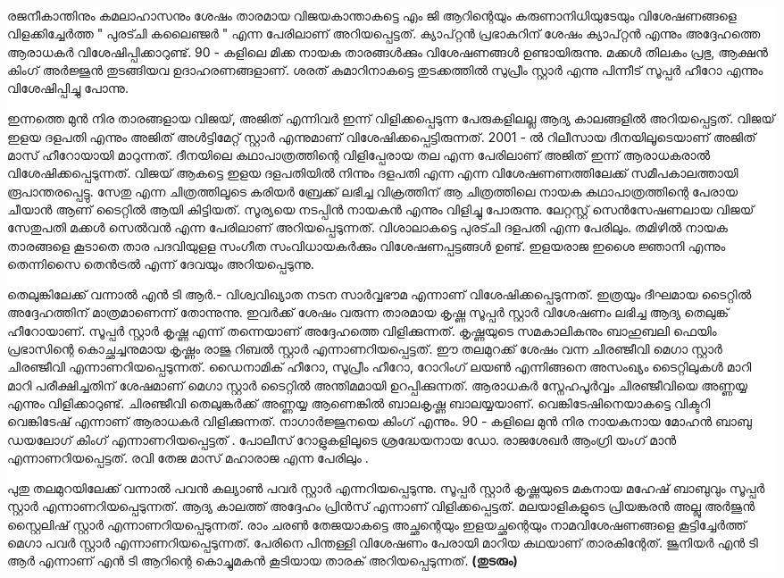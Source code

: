 രജനീകാന്തിനും കമലാഹാസനും ശേഷം താരമായ വിജയകാന്താകട്ടെ എം ജി ആറിന്റെയും കരുണാനിധിയുടേയും വിശേഷണങ്ങളെ വിളക്കിച്ചേർത്ത " പുരട്ചി കലൈഞ്ജർ " എന്ന പേരിലാണ് അറിയപ്പെട്ടത്. ക്യാപ്റ്റൻ പ്രഭാകറിന് ശേഷം ക്യാപ്റ്റൻ എന്നും അദ്ദേഹത്തെ ആരാധകർ വിശേഷിപ്പിക്കാറുണ്ട്. 90 - കളിലെ മിക്ക നായക താരങ്ങൾക്കും വിശേഷണങ്ങൾ ഉണ്ടായിരുന്നു. മക്കൾ തിലകം പ്രഭു, ആക്ഷൻ കിംഗ് അർജ്ജുൻ തുടങ്ങിയവ ഉദാഹരണങ്ങളാണ്. ശരത് കുമാറിനാകട്ടെ തുടക്കത്തിൽ സുപ്രീം സ്റ്റാർ എന്നു പിന്നീട് സൂപ്പർ ഹീറോ എന്നും വിശേഷിപ്പിച്ചു പോന്നു.

ഇന്നത്തെ മുൻ നിര താരങ്ങളായ വിജയ്, അജിത് എന്നിവർ ഇന്ന് വിളിക്കപ്പെടുന്ന പേരുകളിലല്ല ആദ്യ കാലങ്ങളിൽ അറിയപ്പെട്ടത്. വിജയ് ഇളയ ദളപതി എന്നും അജിത് അൾട്ടിമേറ്റ് സ്റ്റാർ എന്നുമാണ് വിശേഷിക്കപ്പെട്ടിരുന്നത്. 2001 - ൽ റിലീസായ ദീനയിലൂടെയാണ് അജിത് മാസ് ഹീറോയായി മാറുന്നത്. ദീനയിലെ കഥാപാത്രത്തിന്റെ വിളിപ്പേരായ തല എന്ന പേരിലാണ് അജിത് ഇന്ന് ആരാധകരാൽ വിശേഷിക്കപ്പെടുന്നത്. വിജയ് ആകട്ടെ ഇളയ ദളപതിയിൽ നിന്നും ദളപതി എന്ന എന്ന വിശേഷണണത്തിലേക്ക് സമീപകാലത്തായി രൂപാന്തരപ്പെട്ടു. സേതു എന്ന ചിത്രത്തിലൂടെ കരിയർ ബ്രേക്ക് ലഭിച്ച വിക്രത്തിന് ആ ചിത്രത്തിലെ നായക കഥാപാത്രത്തിന്റെ പേരായ ചീയാൻ ആണ് ടൈറ്റിൽ ആയി കിട്ടിയത്. സൂര്യയെ നടപ്പിൻ നായകൻ എന്നും വിളിച്ചു പോരുന്നു. ലേറ്റസ്റ്റ് സെൻസേഷണലായ വിജയ് സേതുപതി മക്കൾ സെൽവൻ എന്ന പേരിലാണ് അറിയപ്പെടുന്നത്. വിശാലാകട്ടെ പുരട്ചി ദളപതി എന്ന പേരിലും. തമിഴിൽ നായക താരങ്ങളെ കൂടാതെ താര പദവിയുളള സംഗീത സംവിധായകർക്കും വിശേഷണപ്പട്ടങ്ങൾ ഉണ്ട്. ഇളയരാജ ഇശൈ ജ്ഞാനി എന്നും തെന്നിസൈ തെൻട്രൽ എന്ന് ദേവയും അറിയപ്പെടുന്നു.

തെലുങ്കിലേക്ക് വന്നാൽ എൻ ടി ആർ.- വിശ്വവിഖ്യാത നടന സാർവ്വഭൗമ എന്നാണ് വിശേഷിക്കപ്പെടുന്നത്. ഇത്രയും ദീഘമായ ടൈറ്റിൽ അദ്ദേഹത്തിന് മാത്രമാണെന്ന് തോന്നുന്നു. ഇവർക്ക് ശേഷം വരുന്ന താരമായ കൃഷ്ണ സൂപ്പർ സ്റ്റാർ വിശേഷണം ലഭിച്ച ആദ്യ തെലുങ്ക് ഹീറോയാണ്. സൂപ്പർ സ്റ്റാർ കൃഷ്ണ എന്ന് തന്നെയാണ് അദ്ദേഹത്തെ വിളിക്കുന്നത്. കൃഷ്ണയുടെ സമകാലികനും ബാഹുബലി ഫെയിം പ്രഭാസിന്റെ കൊച്ഛച്ചനുമായ കൃഷ്ണം രാജു റിബൽ സ്റ്റാർ എന്നാണറിയപ്പെട്ടത്. ഈ തലമുറക്ക് ശേഷം വന്ന ചിരഞ്ജീവി മെഗാ സ്റ്റാർ ചിരഞ്ജീവി എന്നാണറിയപ്പെടുന്നത്. ഡൈനാമിക് ഹീറോ, സുപ്രീം ഹീറോ, റോറിംഗ് ലയൺ എന്നിങ്ങനെ അസംഖ്യം ടൈറ്റിലുകൾ മാറി മാറി പരീക്ഷിച്ചതിന് ശേഷമാണ് മെഗാ സ്റ്റാർ ടൈറ്റിൽ അന്തിമമായി ഉറപ്പിക്കുന്നത്. ആരാധകർ സ്നേഹപൂർവ്വം ചിരഞ്ജീവിയെ അണ്ണയ്യ എന്നും വിളിക്കാറുണ്ട്. ചിരഞ്ജീവി തെലുങ്കർക്ക് അണ്ണയ്യ ആണെങ്കിൽ ബാലകൃഷ്ണ ബാലയ്യയാണ്. വെങ്കിടേഷിനെയാകട്ടെ വിക്ടറി വെങ്കിടേഷ് എന്നാണ് ആരാധകർ വിളിക്കുന്നത്. നാഗാർജ്ജുനയെ കിംഗ് എന്നും. 90 - കളിലെ മുൻ നിര നായകനായ മോഹൻ ബാബു ഡയലോഗ് കിംഗ് എന്നാണറിയപ്പെട്ടത് . പോലീസ് റോളുകളിലൂടെ ശ്രദ്ധേയനായ ഡോ. രാജശേഖർ ആംഗ്രി യംഗ് മാൻ എന്നാണറിയപ്പെട്ടത്. രവി തേജ മാസ് മഹാരാജ എന്ന പേരിലും .

പുതു തലമുറയിലേക്ക് വന്നാൽ പവൻ കല്യാൺ പവർ സ്റ്റാർ എന്നറിയപ്പെടുന്നു. സൂപ്പർ സ്റ്റാർ കൃഷ്ണയുടെ മകനായ മഹേഷ് ബാബുവും സൂപ്പർ സ്റ്റാർ എന്നാണറിയപ്പെടുന്നത്. ആദ്യ കാലത്ത് അദ്ദേഹം പ്രിൻസ് എന്നാണ് വിളിക്കപ്പെട്ടത്. മലയാളികളുടെ പ്രിയങ്കരൻ അല്ലു അർജുൻ സ്റ്റൈലിഷ് സ്റ്റാർ എന്നാണറിയപ്പെടുന്നത്. രാം ചരൺ തേജയാകട്ടെ അച്ഛന്റെയും ഇളയച്ഛന്റെയും നാമവിശേഷണങ്ങളെ കൂട്ടിച്ചേർത്ത് മെഗാ പവർ സ്റ്റാർ എന്നാണറിയപ്പെടുന്നത്. പേരിനെ പിന്തള്ളി വിശേഷണം പേരായി മാറിയ കഥയാണ് താരകിന്റേത്. ജൂനിയർ എൻ ടി ആർ എന്നാണ് എൻ ടി ആറിന്റെ കൊച്ചുമകൻ കൂടിയായ താരക് അറിയപ്പെടുന്നത്.
<strong>(തുടരും)</strong>